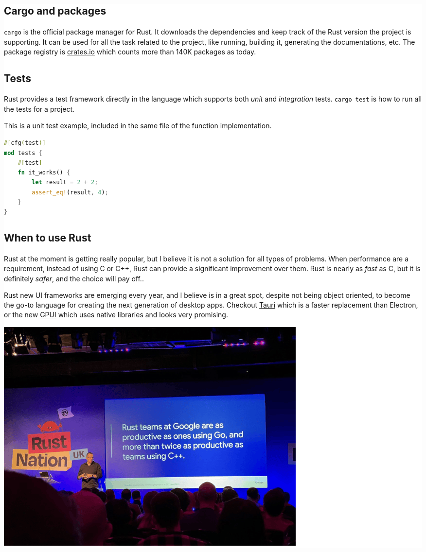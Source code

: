 ## Cargo and packages
`cargo` is the official package manager for Rust. It downloads the dependencies and keep track of the Rust version the project is supporting. It can be used for all the task related to the project, like running, building it, generating the documentations, etc. The package registry is [crates.io](https://crates.io/) which counts more than 140K packages as today.

## Tests
Rust provides a test framework directly in the language which supports both *unit* and *integration* tests. `cargo test` is how to run all the tests for a project.

This is a unit test example, included in the same file of the function implementation.
```rust
#[cfg(test)]
mod tests {
    #[test]
    fn it_works() {
        let result = 2 + 2;
        assert_eq!(result, 4);
    }
}
```

## When to use Rust
Rust at the moment is getting really popular, but I believe it is not a solution for all types of problems. When performance are a requirement, instead of using C or C++, Rust can provide a significant improvement over them. Rust is nearly as *fast* as C, but it is definitely *safer*, and the choice will pay off..

Rust new UI frameworks are emerging every year, and I believe is in a great spot, despite not being object oriented, to become the go-to language for creating the next generation of desktop apps. Checkout [Tauri](https://tauri.app/) which is a faster replacement than Electron, or the new [GPUI](https://www.gpui.rs/) which uses native libraries and looks very promising.

![rust nation uk](/assets/img/u80ujhbe23rc1.png "source: https://www.youtube.com/watch?v=6mZRWFQRvmw&t=27012s")